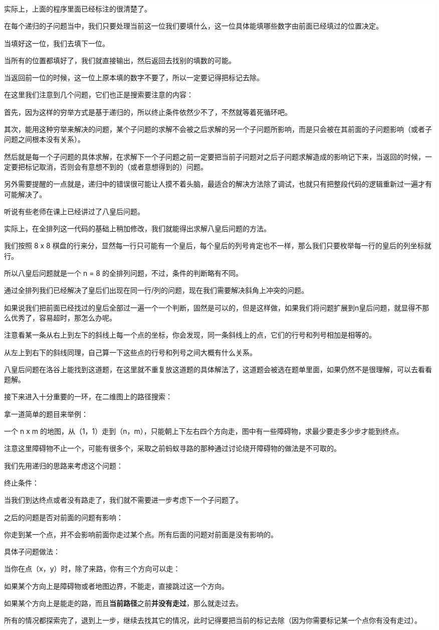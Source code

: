 实际上，上面的程序里面已经标注的很清楚了。

在每个递归的子问题当中，我们只要处理当前这一位我们要填什么，这一位具体能填哪些数字由前面已经填过的位置决定。

当填好这一位，我们去填下一位。

当所有的位置都填好了，我们就直接输出，然后返回去找别的填数的可能。

当返回前一位的时候，这一位上原本填的数字不要了，所以一定要记得把标记去除。

在这里我们注意到几个问题，它们也正是搜索要注意的内容：

首先，因为这样的穷举方式是基于递归的，所以终止条件依然少不了，不然就等着死循环吧。

其次，能用这种穷举来解决的问题，某个子问题的求解不会被之后求解的另一个子问题所影响，而是只会被在其前面的子问题影响（或者子问题之间根本没有关系）。

然后就是每一个子问题的具体求解，在求解下一个子问题之前一定要把当前子问题对之后子问题求解造成的影响记下来，当返回的时候，一定要把标记取消，否则会有意想不到的（或者意想得到的）问题。

另外需要提醒的一点就是，递归中的错误很可能让人摸不着头脑，最适合的解决方法除了调试，也就只有把整段代码的逻辑重新过一遍才有可能解决了。

听说有些老师在课上已经讲过了八皇后问题。

实际上，在全排列这一代码的基础上稍加修改，我们就能得出求解八皇后问题的方法。

我们按照 8 x 8 棋盘的行来分，显然每一行只可能有一个皇后，每个皇后的列号肯定也不一样，那么我们只要枚举每一行的皇后的列坐标就行。

所以八皇后问题就是一个 n = 8 的全排列问题，不过，条件的判断略有不同。

通过全排列我们已经解决了皇后们出现在同一行/列的问题，现在我们需要解决斜角上冲突的问题。

如果说我们把前面已经找过的皇后全部过一遍一个一个判断，固然是可以的，但是这样做，如果我们将问题扩展到n皇后问题，就显得不那么优秀了，容易超时，那怎么办呢。

注意看某一条从右上到左下的斜线上每一个点的坐标，你会发现，同一条斜线上的点，它们的行号和列号相加是相等的。

从左上到右下的斜线同理，自己算一下这些点的行号和列号之间大概有什么关系。

八皇后问题在洛谷上能找到这道题，在这里就不重复放这道题的具体解法了，这道题会被选在题单里面，如果仍然不是很理解，可以去看看题解。

接下来进入十分重要的一环，在二维图上的路径搜索：

拿一道简单的题目来举例：

一个 n x m 的地图，从（1，1）走到（n，m），只能朝上下左右四个方向走，图中有一些障碍物，求最少要走多少步才能到终点。

注意这里障碍物不止一个，可能有很多个，采取之前蚂蚁寻路的那种通过讨论绕开障碍物的做法是不可取的。

我们先用递归的思路来考虑这个问题：

终止条件：

当我们到达终点或者没有路走了，我们就不需要进一步考虑下一个子问题了。

之后的问题是否对前面的问题有影响：

你走到某一个点，并不会影响前面你走过某个点。所有后面的问题对前面是没有影响的。

具体子问题做法：

当你在点（x，y）时，除了来路，你有三个方向可以走：

如果某个方向上是障碍物或者地图边界，不能走，直接跳过这一个方向。

如果某个方向上是能走的路，而且**当前路径**之前**并没有走过**，那么就走过去。

所有的情况都探索完了，退到上一步，继续去找其它的情况，此时记得要把当前的标记去除（因为你需要标记某一个点你有没有走过）。
